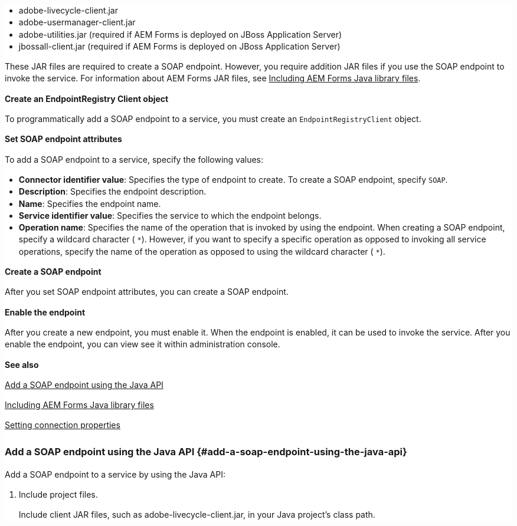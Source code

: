 * adobe-livecycle-client.jar
* adobe-usermanager-client.jar
* adobe-utilities.jar (required if AEM Forms is deployed on JBoss Application Server)
* jbossall-client.jar (required if AEM Forms is deployed on JBoss Application Server)

These JAR files are required to create a SOAP endpoint. However, you require addition JAR files if you use the SOAP endpoint to invoke the service. For information about AEM Forms JAR files, see [Including AEM Forms Java library files](/help/forms/developing/invoking-aem-forms-using-java.md#including-aem-forms-java-library-files).

**Create an EndpointRegistry Client object**

To programmatically add a SOAP endpoint to a service, you must create an `EndpointRegistryClient` object.

**Set SOAP endpoint attributes**

To add a SOAP endpoint to a service, specify the following values:

* **Connector identifier value**: Specifies the type of endpoint to create. To create a SOAP endpoint, specify `SOAP`.
* **Description**: Specifies the endpoint description.
* **Name**: Specifies the endpoint name.
* **Service identifier value**: Specifies the service to which the endpoint belongs.
* **Operation name**: Specifies the name of the operation that is invoked by using the endpoint. When creating a SOAP endpoint, specify a wildcard character ( `*`). However, if you want to specify a specific operation as opposed to invoking all service operations, specify the name of the operation as opposed to using the wildcard character ( `*`).

**Create a SOAP endpoint**

After you set SOAP endpoint attributes, you can create a SOAP endpoint.

**Enable the endpoint**

After you create a new endpoint, you must enable it. When the endpoint is enabled, it can be used to invoke the service. After you enable the endpoint, you can view see it within administration console.

**See also**

[Add a SOAP endpoint using the Java API](programmatically-endpoints.md#add-a-soap-endpoint-using-the-java-api)

[Including AEM Forms Java library files](/help/forms/developing/invoking-aem-forms-using-java.md#including-aem-forms-java-library-files)

[Setting connection properties](/help/forms/developing/invoking-aem-forms-using-java.md#setting-connection-properties)

### Add a SOAP endpoint using the Java API {#add-a-soap-endpoint-using-the-java-api}

Add a SOAP endpoint to a service by using the Java API:

1. Include project files.

   Include client JAR files, such as adobe-livecycle-client.jar, in your Java project’s class path.
